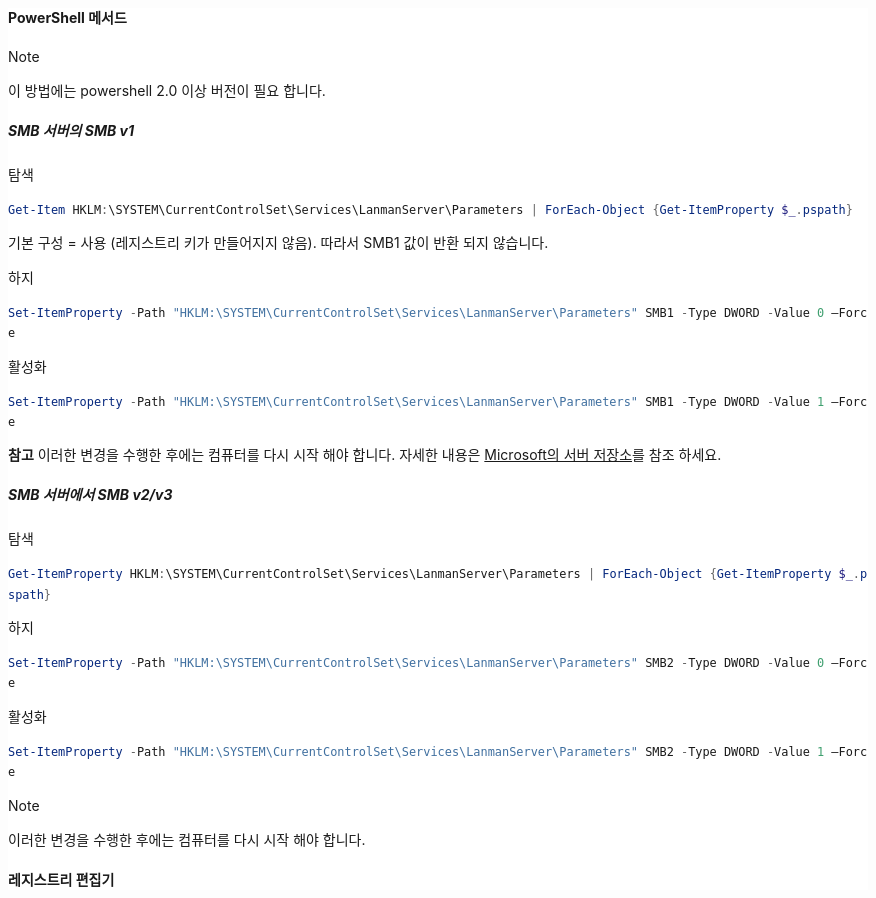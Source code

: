 #### <a name="powershell-methods"></a>PowerShell 메서드

> [!NOTE]
> 이 방법에는 powershell 2.0 이상 버전이 필요 합니다.

##### <a name="smb-v1-on-smb-server"></a>SMB 서버의 SMB v1

탐색

```PowerShell
Get-Item HKLM:\SYSTEM\CurrentControlSet\Services\LanmanServer\Parameters | ForEach-Object {Get-ItemProperty $_.pspath}
```

기본 구성 = 사용 (레지스트리 키가 만들어지지 않음). 따라서 SMB1 값이 반환 되지 않습니다.

하지

```PowerShell
Set-ItemProperty -Path "HKLM:\SYSTEM\CurrentControlSet\Services\LanmanServer\Parameters" SMB1 -Type DWORD -Value 0 –Force
```

활성화  

```PowerShell
Set-ItemProperty -Path "HKLM:\SYSTEM\CurrentControlSet\Services\LanmanServer\Parameters" SMB1 -Type DWORD -Value 1 –Force
```  

**참고** 이러한 변경을 수행한 후에는 컴퓨터를 다시 시작 해야 합니다. 자세한 내용은 [Microsoft의 서버 저장소](https://blogs.technet.microsoft.com/filecab/2016/09/16/stop-using-smb1/)를 참조 하세요. 
##### <a name="smb-v2v3-on-smb-server"></a>SMB 서버에서 SMB v2/v3

탐색  

```PowerShell
Get-ItemProperty HKLM:\SYSTEM\CurrentControlSet\Services\LanmanServer\Parameters | ForEach-Object {Get-ItemProperty $_.pspath} 
```

하지

```PowerShell
Set-ItemProperty -Path "HKLM:\SYSTEM\CurrentControlSet\Services\LanmanServer\Parameters" SMB2 -Type DWORD -Value 0 –Force  
```

활성화

```PowerShell
Set-ItemProperty -Path "HKLM:\SYSTEM\CurrentControlSet\Services\LanmanServer\Parameters" SMB2 -Type DWORD -Value 1 –Force 
```

> [!NOTE]
> 이러한 변경을 수행한 후에는 컴퓨터를 다시 시작 해야 합니다. 

#### <a name="registry-editor"></a>레지스트리 편집기
